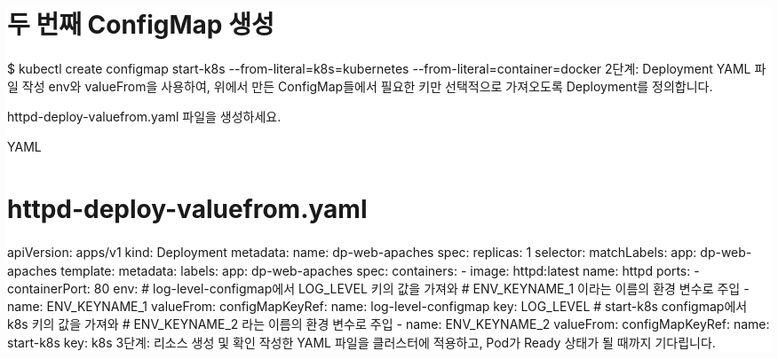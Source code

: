 # 두 번째 ConfigMap 생성
$ kubectl create configmap start-k8s --from-literal=k8s=kubernetes --from-literal=container=docker
2단계: Deployment YAML 파일 작성
env와 valueFrom을 사용하여, 위에서 만든 ConfigMap들에서 필요한 키만 선택적으로 가져오도록 Deployment를 정의합니다.

httpd-deploy-valuefrom.yaml 파일을 생성하세요.

YAML

# httpd-deploy-valuefrom.yaml
apiVersion: apps/v1
kind: Deployment
metadata:
  name: dp-web-apaches
spec:
  replicas: 1
  selector:
    matchLabels:
      app: dp-web-apaches
  template:
    metadata:
      labels:
        app: dp-web-apaches
    spec:
      containers:
      - image: httpd:latest
        name: httpd
        ports:
        - containerPort: 80
        env:
          # log-level-configmap에서 LOG_LEVEL 키의 값을 가져와
          # ENV_KEYNAME_1 이라는 이름의 환경 변수로 주입
        - name: ENV_KEYNAME_1
          valueFrom:
            configMapKeyRef:
              name: log-level-configmap
              key: LOG_LEVEL
          # start-k8s configmap에서 k8s 키의 값을 가져와
          # ENV_KEYNAME_2 라는 이름의 환경 변수로 주입
        - name: ENV_KEYNAME_2
          valueFrom:
            configMapKeyRef:
              name: start-k8s
              key: k8s
3단계: 리소스 생성 및 확인
작성한 YAML 파일을 클러스터에 적용하고, Pod가 Ready 상태가 될 때까지 기다립니다.

